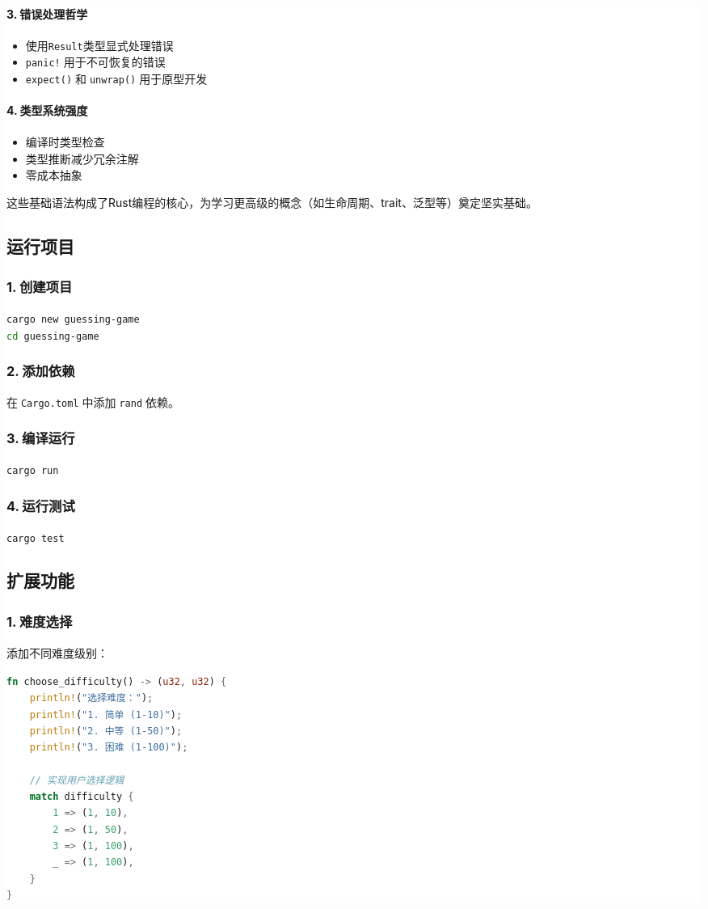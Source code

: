 #### 3. 错误处理哲学
- 使用`Result`类型显式处理错误
- `panic!` 用于不可恢复的错误
- `expect()` 和 `unwrap()` 用于原型开发

#### 4. 类型系统强度
- 编译时类型检查
- 类型推断减少冗余注解
- 零成本抽象

这些基础语法构成了Rust编程的核心，为学习更高级的概念（如生命周期、trait、泛型等）奠定坚实基础。

## 运行项目

### 1. 创建项目
```bash
cargo new guessing-game
cd guessing-game
```

### 2. 添加依赖
在 `Cargo.toml` 中添加 `rand` 依赖。

### 3. 编译运行
```bash
cargo run
```

### 4. 运行测试
```bash
cargo test
```

## 扩展功能

### 1. 难度选择
添加不同难度级别：
```rust
fn choose_difficulty() -> (u32, u32) {
    println!("选择难度：");
    println!("1. 简单 (1-10)");
    println!("2. 中等 (1-50)");
    println!("3. 困难 (1-100)");
    
    // 实现用户选择逻辑
    match difficulty {
        1 => (1, 10),
        2 => (1, 50),
        3 => (1, 100),
        _ => (1, 100),
    }
}
```
